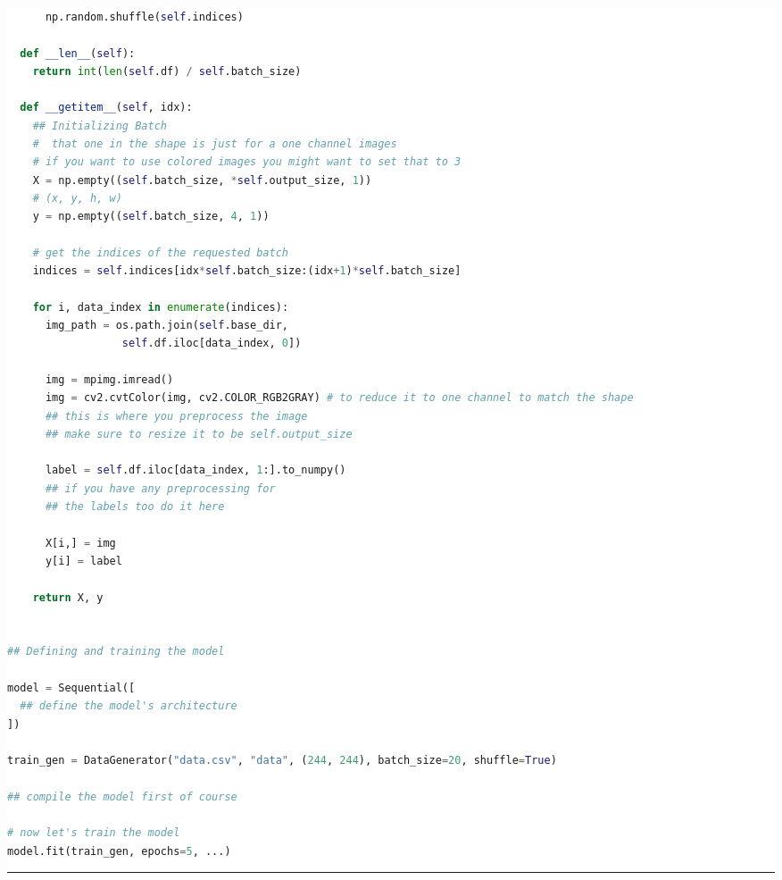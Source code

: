 ```python
      np.random.shuffle(self.indices)

  def __len__(self):
    return int(len(self.df) / self.batch_size)

  def __getitem__(self, idx):
    ## Initializing Batch
    #  that one in the shape is just for a one channel images
    # if you want to use colored images you might want to set that to 3
    X = np.empty((self.batch_size, *self.output_size, 1))
    # (x, y, h, w)
    y = np.empty((self.batch_size, 4, 1))

    # get the indices of the requested batch
    indices = self.indices[idx*self.batch_size:(idx+1)*self.batch_size]

    for i, data_index in enumerate(indices):
      img_path = os.path.join(self.base_dir,
                  self.df.iloc[data_index, 0])

      img = mpimg.imread()
      img = cv2.cvtColor(img, cv2.COLOR_RGB2GRAY) # to reduce it to one channel to match the shape
      ## this is where you preprocess the image
      ## make sure to resize it to be self.output_size

      label = self.df.iloc[data_index, 1:].to_numpy()
      ## if you have any preprocessing for
      ## the labels too do it here

      X[i,] = img
      y[i] = label

    return X, y


## Defining and training the model

model = Sequential([
  ## define the model's architecture
])

train_gen = DataGenerator("data.csv", "data", (244, 244), batch_size=20, shuffle=True)

## compile the model first of course

# now let's train the model
model.fit(train_gen, epochs=5, ...)


```

---